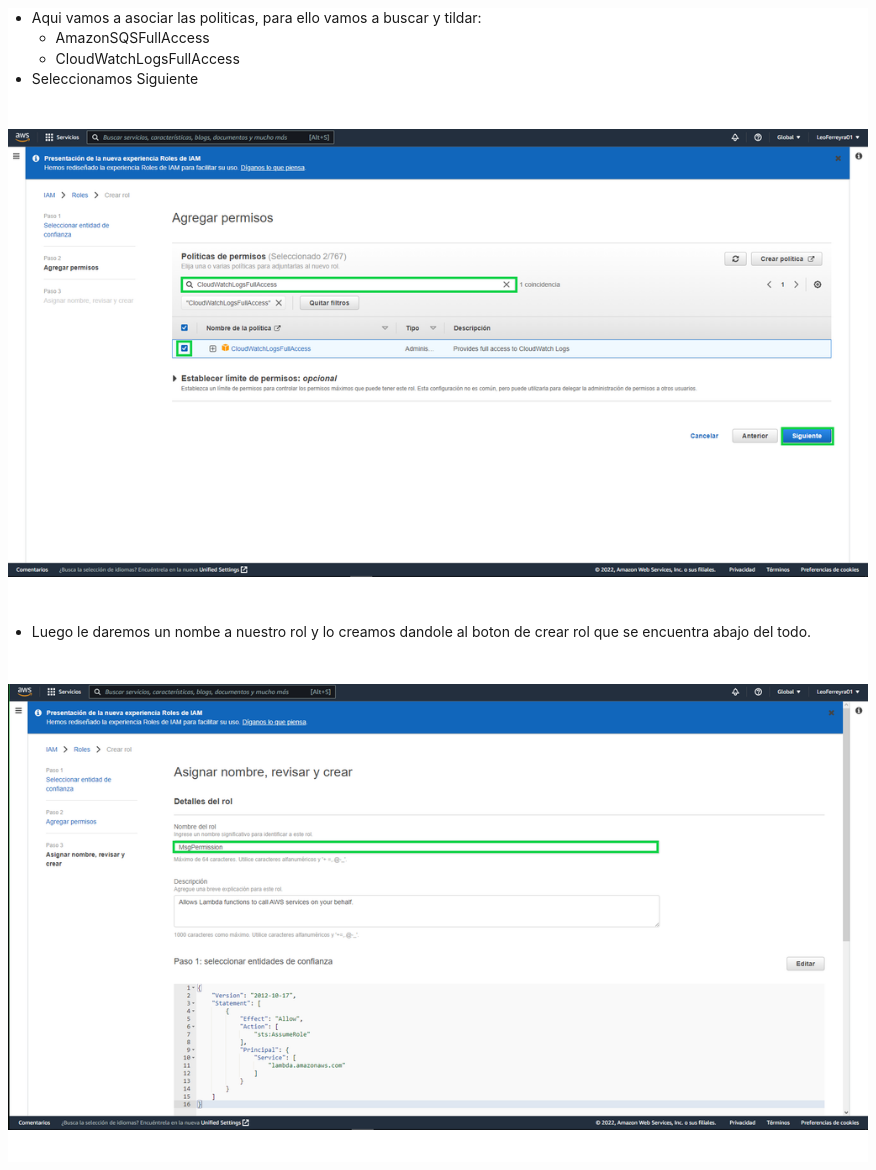 - Aqui vamos a asociar las politicas, para ello vamos a buscar y tildar:
  + AmazonSQSFullAccess
  + CloudWatchLogsFullAccess
- Seleccionamos Siguiente


<p align="left">
  <img height="500" src="./img/Github12.png" />
</p>

- Luego le daremos un nombe a nuestro rol y lo creamos dandole al boton de crear rol que se encuentra abajo del todo.

<p align="left">
  <img height="500" src="./img/Github13.png" />
</p>
